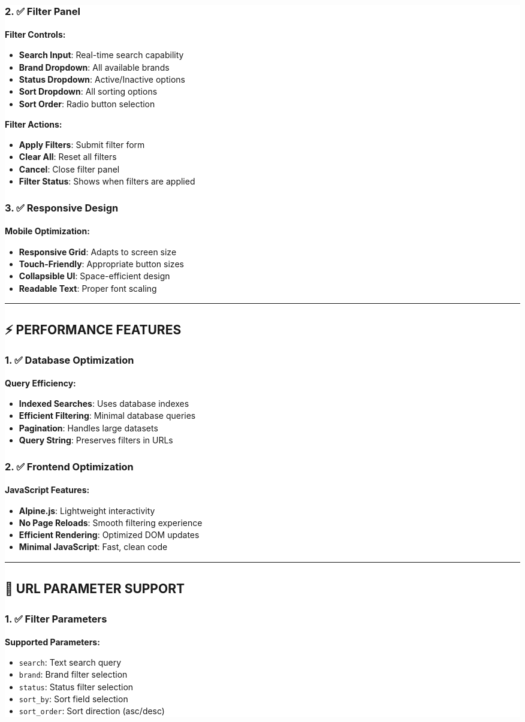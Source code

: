 ### **2. ✅ Filter Panel**
**Filter Controls:**
- **Search Input**: Real-time search capability
- **Brand Dropdown**: All available brands
- **Status Dropdown**: Active/Inactive options
- **Sort Dropdown**: All sorting options
- **Sort Order**: Radio button selection

**Filter Actions:**
- **Apply Filters**: Submit filter form
- **Clear All**: Reset all filters
- **Cancel**: Close filter panel
- **Filter Status**: Shows when filters are applied

### **3. ✅ Responsive Design**
**Mobile Optimization:**
- **Responsive Grid**: Adapts to screen size
- **Touch-Friendly**: Appropriate button sizes
- **Collapsible UI**: Space-efficient design
- **Readable Text**: Proper font scaling

---

## **⚡ PERFORMANCE FEATURES**

### **1. ✅ Database Optimization**
**Query Efficiency:**
- **Indexed Searches**: Uses database indexes
- **Efficient Filtering**: Minimal database queries
- **Pagination**: Handles large datasets
- **Query String**: Preserves filters in URLs

### **2. ✅ Frontend Optimization**
**JavaScript Features:**
- **Alpine.js**: Lightweight interactivity
- **No Page Reloads**: Smooth filtering experience
- **Efficient Rendering**: Optimized DOM updates
- **Minimal JavaScript**: Fast, clean code

---

## **🔗 URL PARAMETER SUPPORT**

### **1. ✅ Filter Parameters**
**Supported Parameters:**
- `search`: Text search query
- `brand`: Brand filter selection
- `status`: Status filter selection
- `sort_by`: Sort field selection
- `sort_order`: Sort direction (asc/desc)

